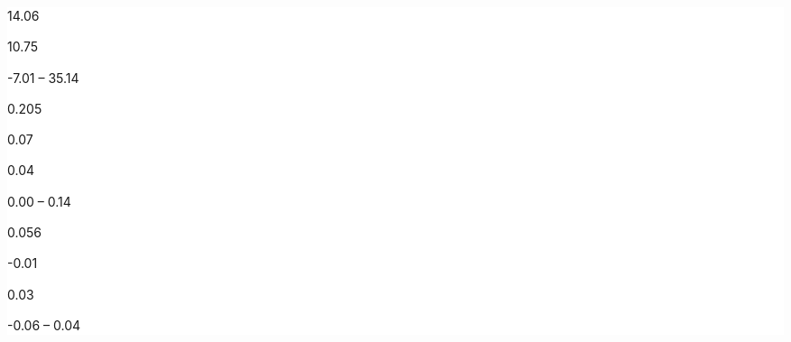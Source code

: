 </td>

<td style=" padding:0.2cm; text-align:left; vertical-align:top; text-align:center;  ">

14.06

</td>

<td style=" padding:0.2cm; text-align:left; vertical-align:top; text-align:center;  col7">

10.75

</td>

<td style=" padding:0.2cm; text-align:left; vertical-align:top; text-align:center;  col8">

\-7.01 – 35.14

</td>

<td style=" padding:0.2cm; text-align:left; vertical-align:top; text-align:center;  col9">

0.205

</td>

<td style=" padding:0.2cm; text-align:left; vertical-align:top; text-align:center;  0">

0.07

</td>

<td style=" padding:0.2cm; text-align:left; vertical-align:top; text-align:center;  1">

0.04

</td>

<td style=" padding:0.2cm; text-align:left; vertical-align:top; text-align:center;  2">

0.00 – 0.14

</td>

<td style=" padding:0.2cm; text-align:left; vertical-align:top; text-align:center;  3">

0.056

</td>

<td style=" padding:0.2cm; text-align:left; vertical-align:top; text-align:center;  4">

\-0.01

</td>

<td style=" padding:0.2cm; text-align:left; vertical-align:top; text-align:center;  5">

0.03

</td>

<td style=" padding:0.2cm; text-align:left; vertical-align:top; text-align:center;  6">

\-0.06 – 0.04

